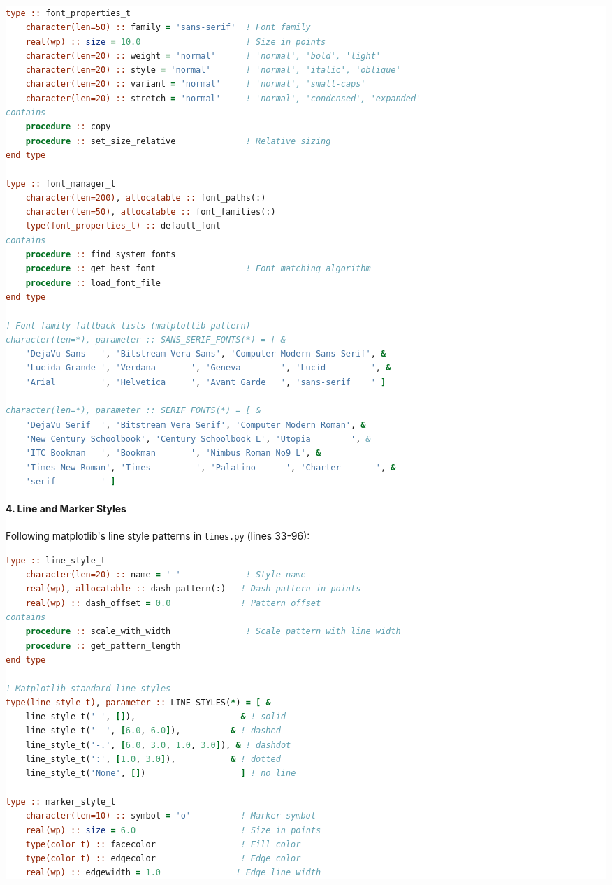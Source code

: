 ```fortran
type :: font_properties_t
    character(len=50) :: family = 'sans-serif'  ! Font family
    real(wp) :: size = 10.0                     ! Size in points
    character(len=20) :: weight = 'normal'      ! 'normal', 'bold', 'light'
    character(len=20) :: style = 'normal'       ! 'normal', 'italic', 'oblique'
    character(len=20) :: variant = 'normal'     ! 'normal', 'small-caps'
    character(len=20) :: stretch = 'normal'     ! 'normal', 'condensed', 'expanded'
contains
    procedure :: copy
    procedure :: set_size_relative              ! Relative sizing
end type

type :: font_manager_t
    character(len=200), allocatable :: font_paths(:)
    character(len=50), allocatable :: font_families(:)
    type(font_properties_t) :: default_font
contains
    procedure :: find_system_fonts
    procedure :: get_best_font                  ! Font matching algorithm
    procedure :: load_font_file
end type

! Font family fallback lists (matplotlib pattern)
character(len=*), parameter :: SANS_SERIF_FONTS(*) = [ &
    'DejaVu Sans   ', 'Bitstream Vera Sans', 'Computer Modern Sans Serif', &
    'Lucida Grande ', 'Verdana       ', 'Geneva        ', 'Lucid         ', &
    'Arial         ', 'Helvetica     ', 'Avant Garde   ', 'sans-serif    ' ]

character(len=*), parameter :: SERIF_FONTS(*) = [ &
    'DejaVu Serif  ', 'Bitstream Vera Serif', 'Computer Modern Roman', &
    'New Century Schoolbook', 'Century Schoolbook L', 'Utopia        ', &
    'ITC Bookman   ', 'Bookman       ', 'Nimbus Roman No9 L', &
    'Times New Roman', 'Times         ', 'Palatino      ', 'Charter       ', &
    'serif         ' ]
```

#### 4. Line and Marker Styles

Following matplotlib's line style patterns in `lines.py` (lines 33-96):

```fortran
type :: line_style_t
    character(len=20) :: name = '-'             ! Style name
    real(wp), allocatable :: dash_pattern(:)   ! Dash pattern in points
    real(wp) :: dash_offset = 0.0              ! Pattern offset
contains
    procedure :: scale_with_width               ! Scale pattern with line width
    procedure :: get_pattern_length
end type

! Matplotlib standard line styles
type(line_style_t), parameter :: LINE_STYLES(*) = [ &
    line_style_t('-', []),                     & ! solid
    line_style_t('--', [6.0, 6.0]),          & ! dashed  
    line_style_t('-.', [6.0, 3.0, 1.0, 3.0]), & ! dashdot
    line_style_t(':', [1.0, 3.0]),           & ! dotted
    line_style_t('None', [])                   ] ! no line

type :: marker_style_t
    character(len=10) :: symbol = 'o'          ! Marker symbol
    real(wp) :: size = 6.0                     ! Size in points
    type(color_t) :: facecolor                 ! Fill color
    type(color_t) :: edgecolor                 ! Edge color
    real(wp) :: edgewidth = 1.0               ! Edge line width
```